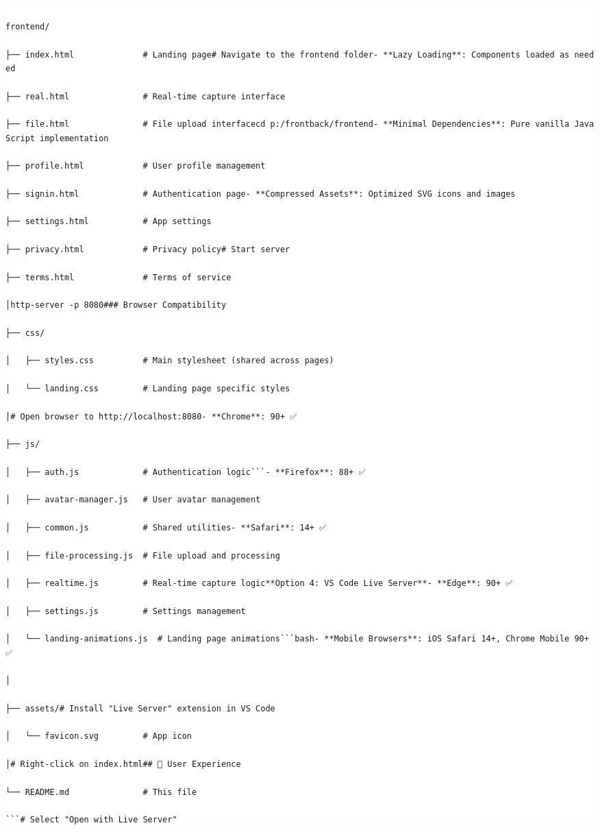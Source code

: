 

```- **Optimized Animations**: GPU-accelerated CSS transforms

frontend/

├── index.html              # Landing page# Navigate to the frontend folder- **Lazy Loading**: Components loaded as needed

├── real.html               # Real-time capture interface

├── file.html               # File upload interfacecd p:/frontback/frontend- **Minimal Dependencies**: Pure vanilla JavaScript implementation

├── profile.html            # User profile management

├── signin.html             # Authentication page- **Compressed Assets**: Optimized SVG icons and images

├── settings.html           # App settings

├── privacy.html            # Privacy policy# Start server

├── terms.html              # Terms of service

│http-server -p 8080### Browser Compatibility

├── css/

│   ├── styles.css          # Main stylesheet (shared across pages)

│   └── landing.css         # Landing page specific styles

│# Open browser to http://localhost:8080- **Chrome**: 90+ ✅

├── js/

│   ├── auth.js             # Authentication logic```- **Firefox**: 88+ ✅

│   ├── avatar-manager.js   # User avatar management

│   ├── common.js           # Shared utilities- **Safari**: 14+ ✅

│   ├── file-processing.js  # File upload and processing

│   ├── realtime.js         # Real-time capture logic**Option 4: VS Code Live Server**- **Edge**: 90+ ✅

│   ├── settings.js         # Settings management

│   └── landing-animations.js  # Landing page animations```bash- **Mobile Browsers**: iOS Safari 14+, Chrome Mobile 90+ ✅

│

├── assets/# Install "Live Server" extension in VS Code

│   └── favicon.svg         # App icon

│# Right-click on index.html## 🎯 User Experience

└── README.md               # This file

```# Select "Open with Live Server"

```